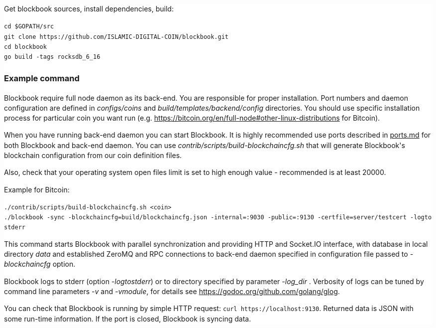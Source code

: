 Get blockbook sources, install dependencies, build:

```
cd $GOPATH/src
git clone https://github.com/ISLAMIC-DIGITAL-COIN/blockbook.git
cd blockbook
go build -tags rocksdb_6_16
```

### Example command

Blockbook require full node daemon as its back-end. You are responsible for proper installation. Port numbers and
daemon configuration are defined in *configs/coins* and *build/templates/backend/config* directories. You should use
specific installation process for particular coin you want run (e.g. https://bitcoin.org/en/full-node#other-linux-distributions for Bitcoin).

When you have running back-end daemon you can start Blockbook. It is highly recommended use ports described in [ports.md](/docs/ports.md)
for both Blockbook and back-end daemon. You can use *contrib/scripts/build-blockchaincfg.sh* that will generate
Blockbook's blockchain configuration from our coin definition files.

Also, check that your operating system open files limit is set to high enough value - recommended is at least 20000.

Example for Bitcoin:
```
./contrib/scripts/build-blockchaincfg.sh <coin>
./blockbook -sync -blockchaincfg=build/blockchaincfg.json -internal=:9030 -public=:9130 -certfile=server/testcert -logtostderr
```

This command starts Blockbook with parallel synchronization and providing HTTP and Socket.IO interface, with database
in local directory *data* and established ZeroMQ and RPC connections to back-end daemon specified in configuration
file passed to *-blockchaincfg* option.

Blockbook logs to stderr (option *-logtostderr*) or to directory specified by parameter *-log_dir* . Verbosity of logs can be tuned
by command line parameters *-v* and *-vmodule*, for details see https://godoc.org/github.com/golang/glog.

You can check that Blockbook is running by simple HTTP request: `curl https://localhost:9130`. Returned data is JSON with some
run-time information. If the port is closed, Blockbook is syncing data.
